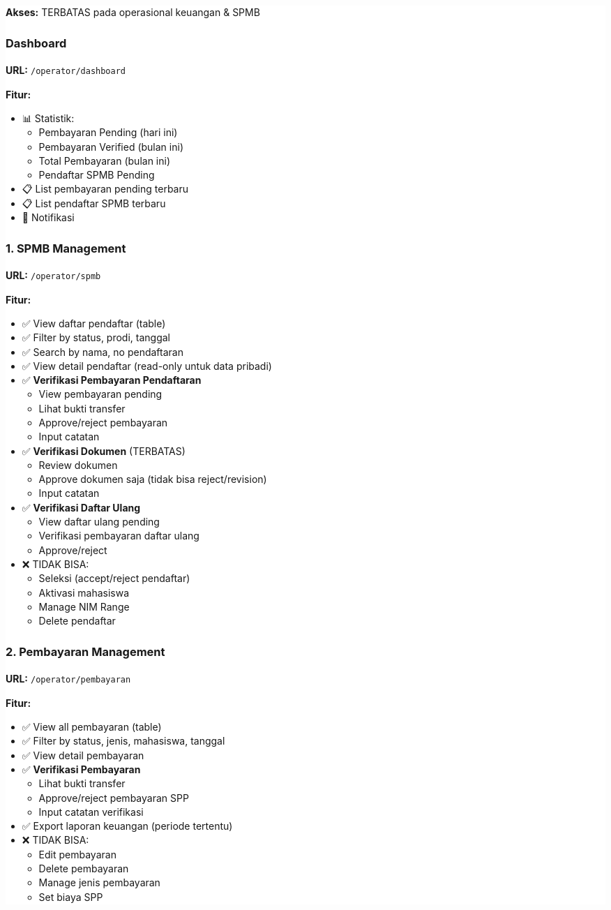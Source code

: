 **Akses:** TERBATAS pada operasional keuangan & SPMB

### Dashboard

**URL:** `/operator/dashboard`

**Fitur:**
- 📊 Statistik:
  - Pembayaran Pending (hari ini)
  - Pembayaran Verified (bulan ini)
  - Total Pembayaran (bulan ini)
  - Pendaftar SPMB Pending
- 📋 List pembayaran pending terbaru
- 📋 List pendaftar SPMB terbaru
- 🔔 Notifikasi

### 1. SPMB Management

**URL:** `/operator/spmb`

**Fitur:**
- ✅ View daftar pendaftar (table)
- ✅ Filter by status, prodi, tanggal
- ✅ Search by nama, no pendaftaran
- ✅ View detail pendaftar (read-only untuk data pribadi)
- ✅ **Verifikasi Pembayaran Pendaftaran**
  - View pembayaran pending
  - Lihat bukti transfer
  - Approve/reject pembayaran
  - Input catatan
- ✅ **Verifikasi Dokumen** (TERBATAS)
  - Review dokumen
  - Approve dokumen saja (tidak bisa reject/revision)
  - Input catatan
- ✅ **Verifikasi Daftar Ulang**
  - View daftar ulang pending
  - Verifikasi pembayaran daftar ulang
  - Approve/reject
- ❌ TIDAK BISA:
  - Seleksi (accept/reject pendaftar)
  - Aktivasi mahasiswa
  - Manage NIM Range
  - Delete pendaftar

### 2. Pembayaran Management

**URL:** `/operator/pembayaran`

**Fitur:**
- ✅ View all pembayaran (table)
- ✅ Filter by status, jenis, mahasiswa, tanggal
- ✅ View detail pembayaran
- ✅ **Verifikasi Pembayaran**
  - Lihat bukti transfer
  - Approve/reject pembayaran SPP
  - Input catatan verifikasi
- ✅ Export laporan keuangan (periode tertentu)
- ❌ TIDAK BISA:
  - Edit pembayaran
  - Delete pembayaran
  - Manage jenis pembayaran
  - Set biaya SPP

